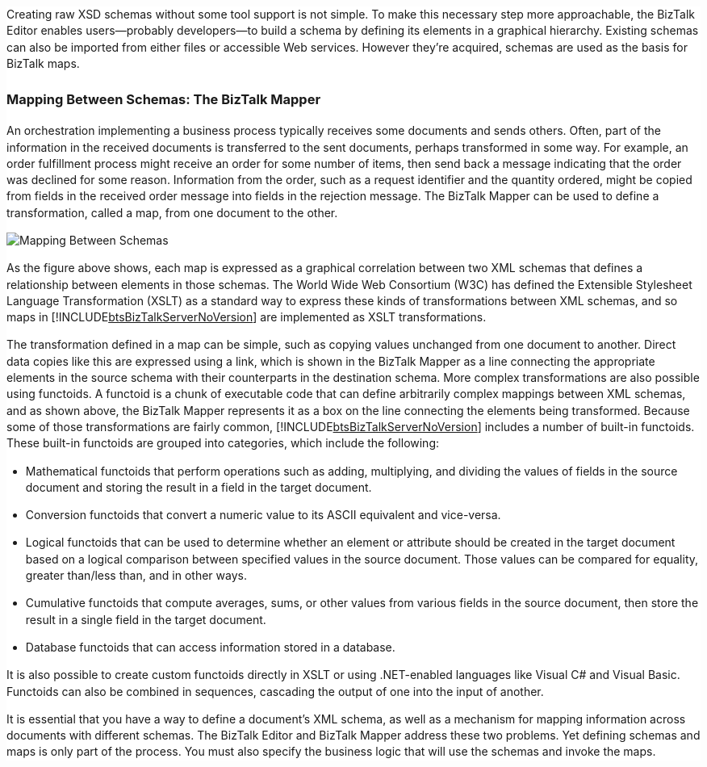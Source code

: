  Creating raw XSD schemas without some tool support is not simple. To make this necessary step more approachable, the BizTalk Editor enables users—probably developers—to build a schema by defining its elements in a graphical hierarchy. Existing schemas can also be imported from either files or accessible Web services. However they’re acquired, schemas are used as the basis for BizTalk maps.  
  
### Mapping Between Schemas: The BizTalk Mapper  
 An orchestration implementing a business process typically receives some documents and sends others. Often, part of the information in the received documents is transferred to the sent documents, perhaps transformed in some way. For example, an order fulfillment process might receive an order for some number of items, then send back a message indicating that the order was declined for some reason. Information from the order, such as a request identifier and the quantity ordered, might be copied from fields in the received order message into fields in the rejection message. The BizTalk Mapper can be used to define a transformation, called a map, from one document to the other.  
  
 ![Mapping Between Schemas](../core/media/understandingbts-2010-mapper.gif "UnderstandingBTS_2010_Mapper")  
  
 As the figure above shows, each map is expressed as a graphical correlation between two XML schemas that defines a relationship between elements in those schemas. The World Wide Web Consortium (W3C) has defined the Extensible Stylesheet Language Transformation (XSLT) as a standard way to express these kinds of transformations between XML schemas, and so maps in [!INCLUDE[btsBizTalkServerNoVersion](../includes/btsbiztalkservernoversion-md.md)] are implemented as XSLT transformations.  
  
 The transformation defined in a map can be simple, such as copying values unchanged from one document to another. Direct data copies like this are expressed using a link, which is shown in the BizTalk Mapper as a line connecting the appropriate elements in the source schema with their counterparts in the destination schema. More complex transformations are also possible using functoids. A functoid is a chunk of executable code that can define arbitrarily complex mappings between XML schemas, and as shown above, the BizTalk Mapper represents it as a box on the line connecting the elements being transformed. Because some of those transformations are fairly common, [!INCLUDE[btsBizTalkServerNoVersion](../includes/btsbiztalkservernoversion-md.md)] includes a number of built-in functoids. These built-in functoids are grouped into categories, which include the following:  
  
-   Mathematical functoids that perform operations such as adding, multiplying, and dividing the values of fields in the source document and storing the result in a field in the target document.  
  
-   Conversion functoids that convert a numeric value to its ASCII equivalent and vice-versa.  
  
-   Logical functoids that can be used to determine whether an element or attribute should be created in the target document based on a logical comparison between specified values in the source document. Those values can be compared for equality, greater than/less than, and in other ways.  
  
-   Cumulative functoids that compute averages, sums, or other values from various fields in the source document, then store the result in a single field in the target document.  
  
-   Database functoids that can access information stored in a database.  
  
 It is also possible to create custom functoids directly in XSLT or using .NET-enabled languages like Visual C# and Visual Basic. Functoids can also be combined in sequences, cascading the output of one into the input of another.  
  
 It is essential that you have a way to define a document’s XML schema, as well as a mechanism for mapping information across documents with different schemas. The BizTalk Editor and BizTalk Mapper address these two problems. Yet defining schemas and maps is only part of the process. You must also specify the business logic that will use the schemas and invoke the maps.  
  